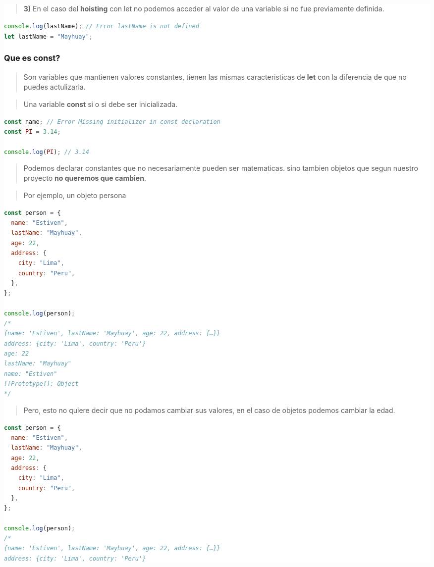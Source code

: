> **3)** En el caso del **hoisting** con let no podemos acceder al valor de una variable si no fue previamente definida.

```javascript
console.log(lastName); // Error lastName is not defined
let lastName = "Mayhuay";
```

<a id='id-que-es-const'></a>

### **Que es const?**

> Son variables que mantienen valores constantes, tienen las mismas caracteristicas de **let** con la diferencia de que no puedes actulizarla.

> Una variable **const** si o si debe ser inicializada.

```javascript
const name; // Error Missing initializer in const declaration
const PI = 3.14;

console.log(PI); // 3.14
```

> Podemos declarar constantes que no necesariamente pueden ser matematicas. sino tambien objetos que segun nuestro proyecto **no queremos que cambien**.

> Por ejemplo, un objeto persona

```javascript
const person = {
  name: "Estiven",
  lastName: "Mayhuay",
  age: 22,
  address: {
    city: "Lima",
    country: "Peru",
  },
};

console.log(person);
/*
{name: 'Estiven', lastName: 'Mayhuay', age: 22, address: {…}}
address: {city: 'Lima', country: 'Peru'}
age: 22
lastName: "Mayhuay"
name: "Estiven"
[[Prototype]]: Object
*/
```

> Pero, esto no quiere decir que no podamos cambiar sus valores, en el caso de objetos podemos cambiar la edad.

```javascript
const person = {
  name: "Estiven",
  lastName: "Mayhuay",
  age: 22,
  address: {
    city: "Lima",
    country: "Peru",
  },
};

console.log(person);
/*
{name: 'Estiven', lastName: 'Mayhuay', age: 22, address: {…}}
address: {city: 'Lima', country: 'Peru'}
```